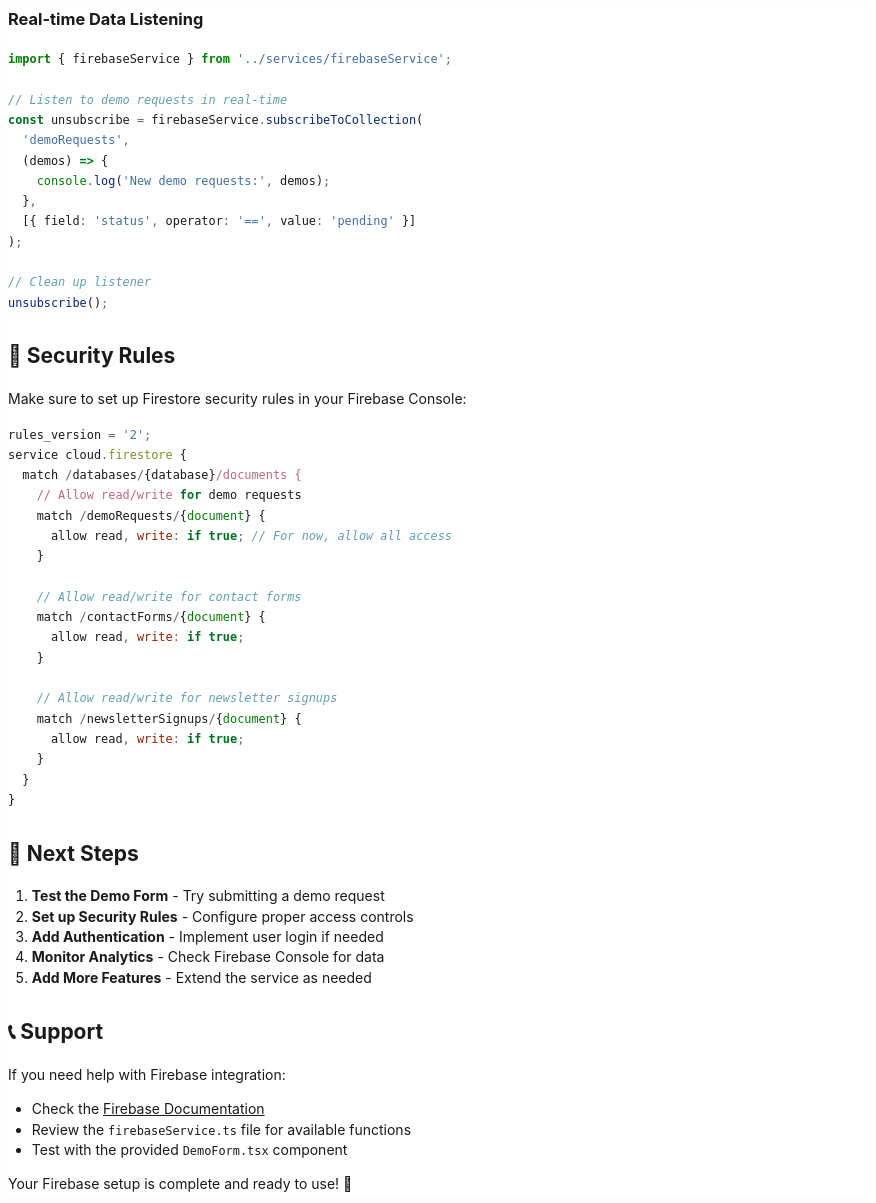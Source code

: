 ### Real-time Data Listening
```typescript
import { firebaseService } from '../services/firebaseService';

// Listen to demo requests in real-time
const unsubscribe = firebaseService.subscribeToCollection(
  'demoRequests',
  (demos) => {
    console.log('New demo requests:', demos);
  },
  [{ field: 'status', operator: '==', value: 'pending' }]
);

// Clean up listener
unsubscribe();
```

## 🔐 Security Rules

Make sure to set up Firestore security rules in your Firebase Console:

```javascript
rules_version = '2';
service cloud.firestore {
  match /databases/{database}/documents {
    // Allow read/write for demo requests
    match /demoRequests/{document} {
      allow read, write: if true; // For now, allow all access
    }
    
    // Allow read/write for contact forms
    match /contactForms/{document} {
      allow read, write: if true;
    }
    
    // Allow read/write for newsletter signups
    match /newsletterSignups/{document} {
      allow read, write: if true;
    }
  }
}
```

## 🚀 Next Steps

1. **Test the Demo Form** - Try submitting a demo request
2. **Set up Security Rules** - Configure proper access controls
3. **Add Authentication** - Implement user login if needed
4. **Monitor Analytics** - Check Firebase Console for data
5. **Add More Features** - Extend the service as needed

## 📞 Support

If you need help with Firebase integration:
- Check the [Firebase Documentation](https://firebase.google.com/docs)
- Review the `firebaseService.ts` file for available functions
- Test with the provided `DemoForm.tsx` component

Your Firebase setup is complete and ready to use! 🎉 